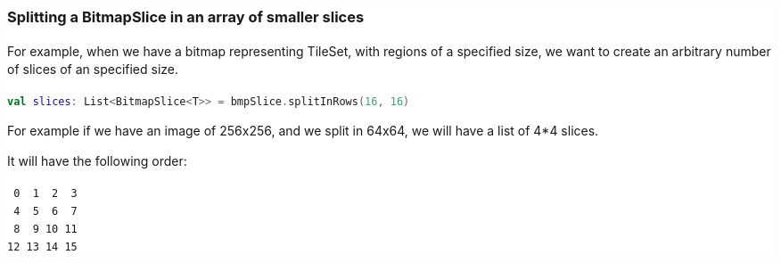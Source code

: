 ### Splitting a BitmapSlice<T> in an array of smaller slices

For example, when we have a bitmap representing TileSet, with regions of a specified size, we want to create an arbitrary number of slices of an specified size.

```kotlin
val slices: List<BitmapSlice<T>> = bmpSlice.splitInRows(16, 16)
```

For example if we have an image of 256x256, and we split in 64x64, we will have a list of 4*4 slices.

It will have the following order:
```
 0  1  2  3
 4  5  6  7
 8  9 10 11
12 13 14 15
```
